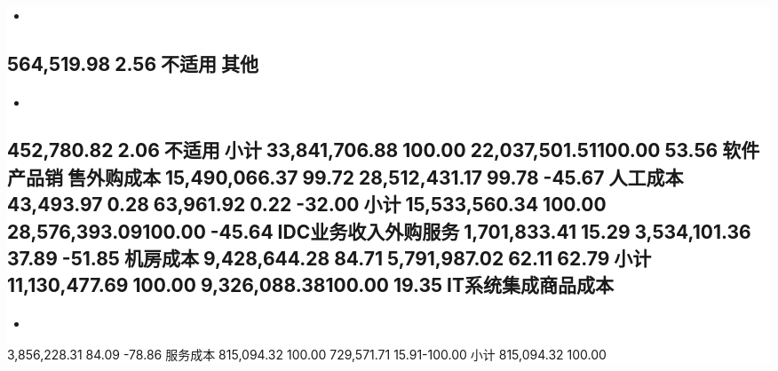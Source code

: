-
564,519.98
2.56
不适用
其他
-
-
452,780.82
2.06
不适用
小计
33,841,706.88
100.00
22,037,501.51100.00
53.56
软件产品销
售外购成本
15,490,066.37
99.72
28,512,431.17
99.78
-45.67
人工成本
43,493.97
0.28
63,961.92
0.22
-32.00
小计
15,533,560.34
100.00
28,576,393.09100.00
-45.64
IDC业务收入外购服务
1,701,833.41
15.29
3,534,101.36
37.89
-51.85
机房成本
9,428,644.28
84.71
5,791,987.02
62.11
62.79
小计
11,130,477.69
100.00
9,326,088.38100.00
19.35
IT系统集成商品成本
-
-
3,856,228.31
84.09
-78.86
服务成本
815,094.32
100.00
729,571.71
15.91-100.00
小计
815,094.32
100.00